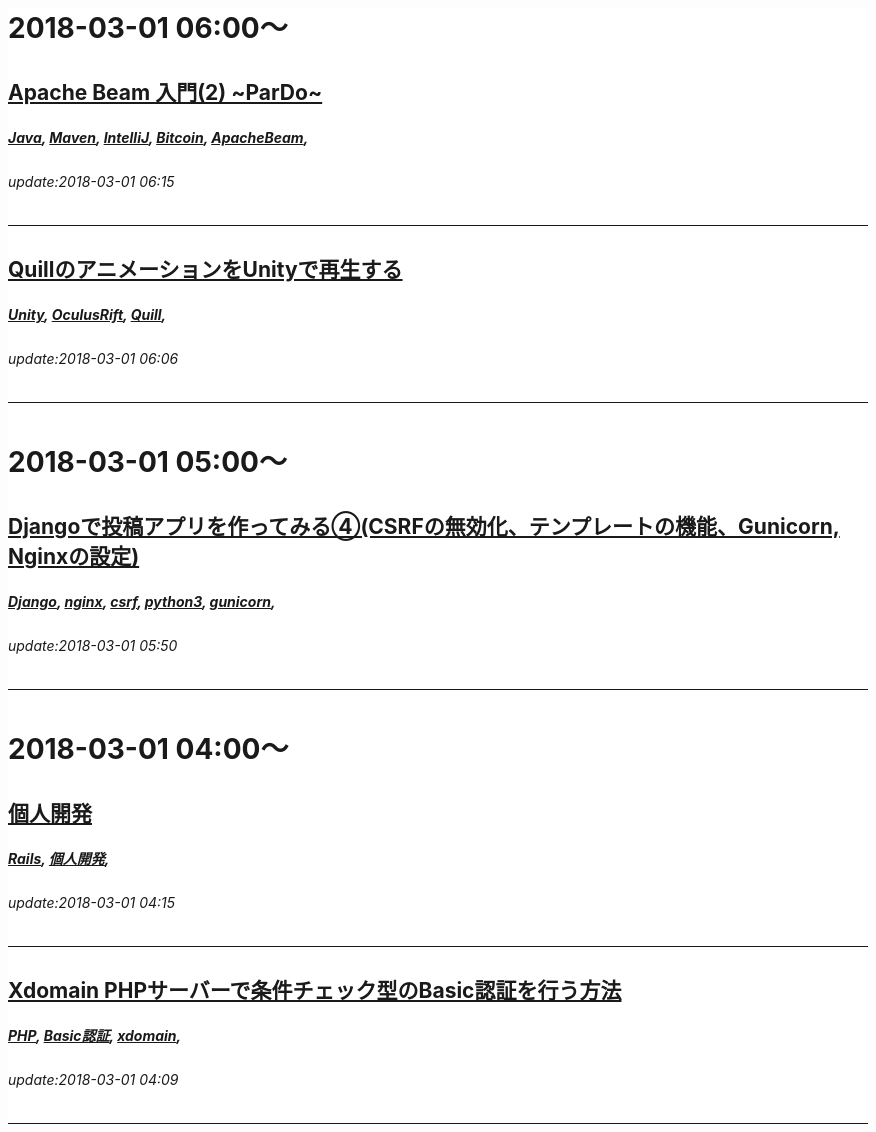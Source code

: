 


# 2018-03-01 06:00～
## [Apache Beam 入門(2) ~ParDo~](https://qiita.com/kaito__/items/91ebde6600cced74107d)
##### [Java](https://qiita.com/tags/Java), [Maven](https://qiita.com/tags/Maven), [IntelliJ](https://qiita.com/tags/IntelliJ), [Bitcoin](https://qiita.com/tags/Bitcoin), [ApacheBeam](https://qiita.com/tags/ApacheBeam), 
###### update:2018-03-01 06:15
---
## [QuillのアニメーションをUnityで再生する](https://qiita.com/medamap/items/63e707c5fb416a348484)
##### [Unity](https://qiita.com/tags/Unity), [OculusRift](https://qiita.com/tags/OculusRift), [Quill](https://qiita.com/tags/Quill), 
###### update:2018-03-01 06:06
---




# 2018-03-01 05:00～
## [Djangoで投稿アプリを作ってみる④(CSRFの無効化、テンプレートの機能、Gunicorn, Nginxの設定)](https://qiita.com/__init__/items/43878095219a13346376)
##### [Django](https://qiita.com/tags/Django), [nginx](https://qiita.com/tags/nginx), [csrf](https://qiita.com/tags/csrf), [python3](https://qiita.com/tags/python3), [gunicorn](https://qiita.com/tags/gunicorn), 
###### update:2018-03-01 05:50
---




# 2018-03-01 04:00～
## [個人開発](https://qiita.com/SignHack/items/310bfe3793ef17a4fe57)
##### [Rails](https://qiita.com/tags/Rails), [個人開発](https://qiita.com/tags/個人開発), 
###### update:2018-03-01 04:15
---
## [Xdomain PHPサーバーで条件チェック型のBasic認証を行う方法](https://qiita.com/nicky_m0130/items/942e2c1d560d490d654c)
##### [PHP](https://qiita.com/tags/PHP), [Basic認証](https://qiita.com/tags/Basic認証), [xdomain](https://qiita.com/tags/xdomain), 
###### update:2018-03-01 04:09
---
